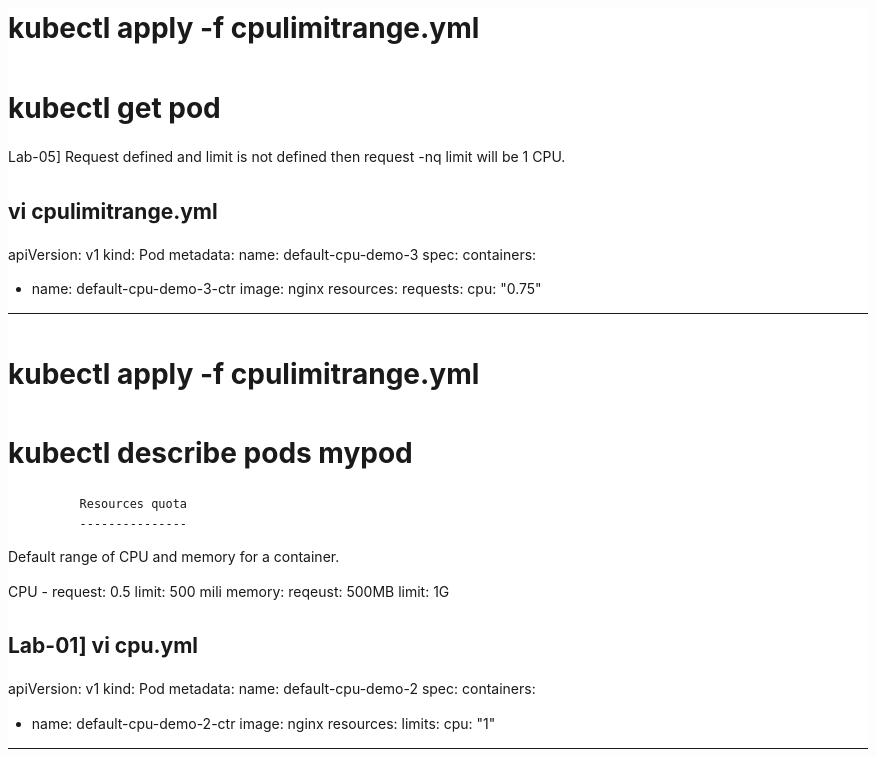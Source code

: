 # kubectl apply -f cpulimitrange.yml
# kubectl get pod

Lab-05] Request defined and limit is not defined then request -nq limit will be 1 CPU.

vi cpulimitrange.yml
-----------------------------------------------------------------------------------------------
apiVersion: v1
kind: Pod
metadata:
  name: default-cpu-demo-3
spec:
  containers:
  - name: default-cpu-demo-3-ctr
    image: nginx
    resources:
      requests:
        cpu: "0.75"
-----------------------------------------------------------------------------------------------
# kubectl apply -f cpulimitrange.yml
# kubectl describe pods mypod

              Resources quota 
              ---------------

Default range of CPU and memory for a container.

CPU -
  request: 0.5
  limit: 500 mili
memory:
  reqeust: 500MB
  limit: 1G

Lab-01]
vi cpu.yml
------------------------------------
apiVersion: v1
kind: Pod
metadata:
  name: default-cpu-demo-2
spec:
  containers:
  - name: default-cpu-demo-2-ctr
    image: nginx
    resources:
      limits:
        cpu: "1"
--------------------------------------
